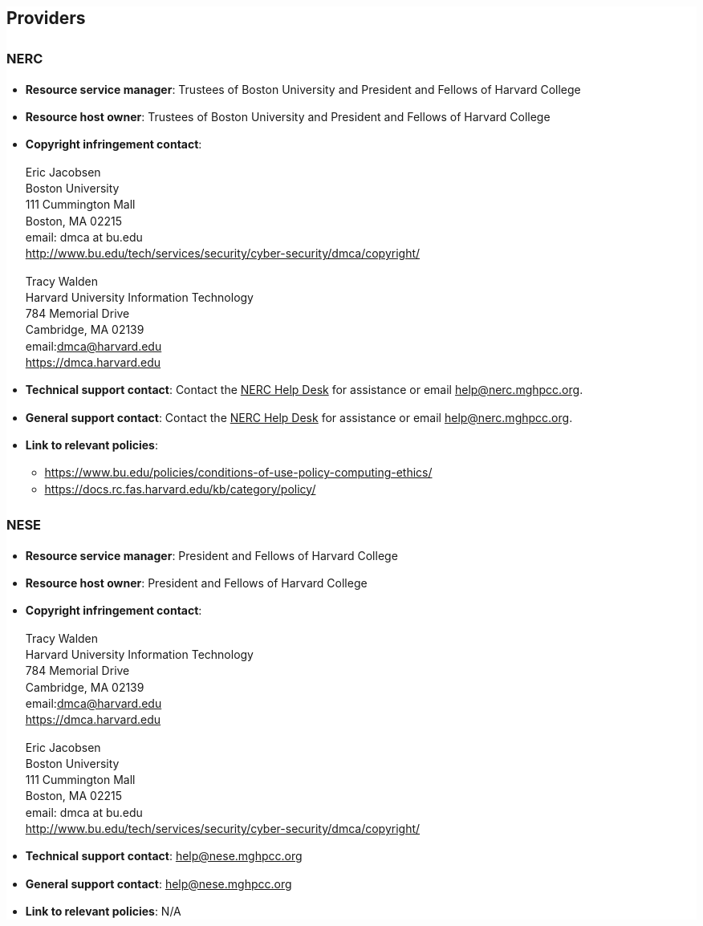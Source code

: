 ## Providers

### NERC

- **Resource service manager**: Trustees of Boston University and President and Fellows of Harvard College
- **Resource host owner**: Trustees of Boston University and President and Fellows of Harvard College
- **Copyright infringement contact**:

  Eric Jacobsen  
  Boston University  
  111 Cummington Mall  
  Boston, MA 02215  
  email: dmca at bu.edu  
  http://www.bu.edu/tech/services/security/cyber-security/dmca/copyright/  

  Tracy Walden  
  Harvard University Information Technology  
  784 Memorial Drive  
  Cambridge, MA 02139  
  email:dmca@harvard.edu  
  https://dmca.harvard.edu

- **Technical support contact**: Contact the  [NERC Help Desk](https://mghpcc.supportsystem.com/)  for assistance or  email <help@nerc.mghpcc.org>.
- **General support contact**: Contact the  [NERC Help Desk](https://mghpcc.supportsystem.com/)  for assistance or  email <help@nerc.mghpcc.org>.
- **Link to relevant policies**:
  - https://www.bu.edu/policies/conditions-of-use-policy-computing-ethics/
  - https://docs.rc.fas.harvard.edu/kb/category/policy/

### NESE

- **Resource service manager**: President and Fellows of Harvard College
- **Resource host owner**: President and Fellows of Harvard College
- **Copyright infringement contact**:

  Tracy Walden  
  Harvard University Information Technology  
  784 Memorial Drive  
  Cambridge, MA 02139  
  email:dmca@harvard.edu  
  https://dmca.harvard.edu

  Eric Jacobsen  
  Boston University  
  111 Cummington Mall  
  Boston, MA 02215  
  email: dmca at bu.edu  
  http://www.bu.edu/tech/services/security/cyber-security/dmca/copyright/  

- **Technical support contact**: <help@nese.mghpcc.org>
- **General support contact**: <help@nese.mghpcc.org>
- **Link to relevant policies**: N/A
